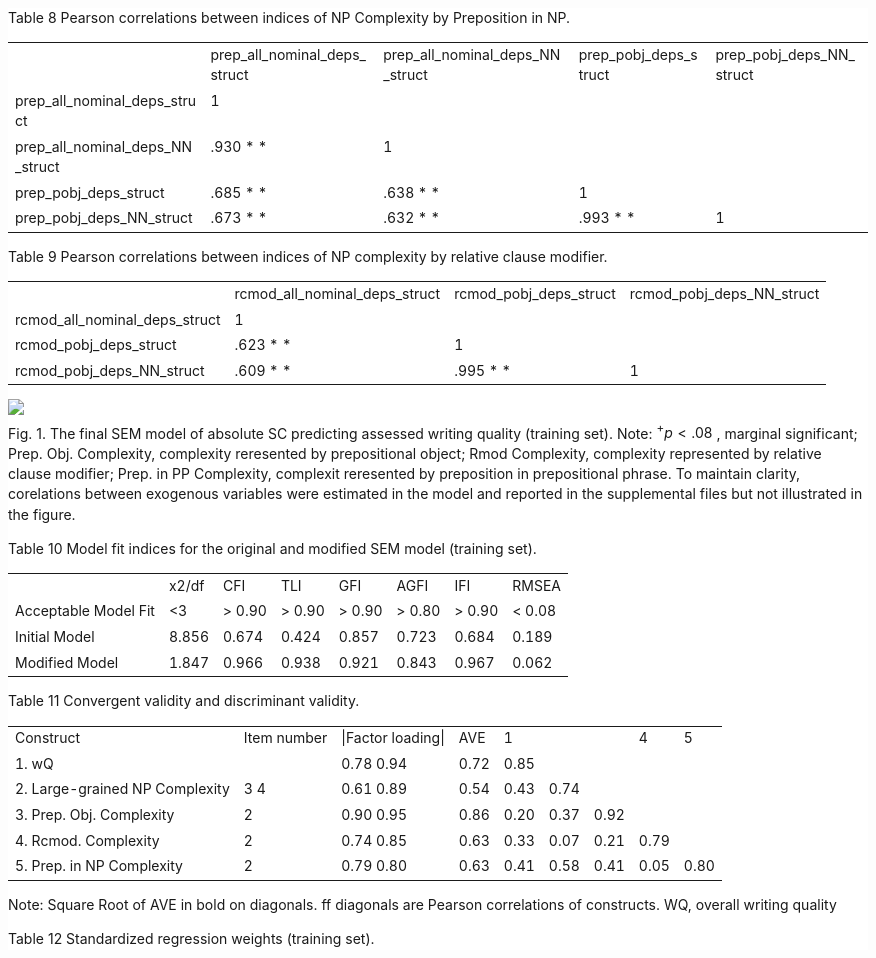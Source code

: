Table 8 Pearson correlations between indices of NP Complexity by Preposition in NP.   

<html><body><table><tr><td></td><td> prep_all_nominal_deps_struct</td><td>prep_all_nominal_deps_NN_struct</td><td>prep_pobj_deps_struct</td><td>prep_pobj_deps_NN_struct</td></tr><tr><td>prep_all_nominal_deps_struct</td><td>1</td><td></td><td></td><td></td></tr><tr><td>prep_all_nominal_deps_NN_struct</td><td>.930 * *</td><td>1</td><td></td><td></td></tr><tr><td>prep_pobj_deps_struct</td><td>.685 * *</td><td>.638 * *</td><td>1</td><td></td></tr><tr><td>prep_pobj_deps_NN_struct</td><td>.673 * *</td><td>.632 * *</td><td>.993 * *</td><td>1</td></tr></table></body></html>

Table 9 Pearson correlations between indices of NP complexity by relative clause modifier.   

<html><body><table><tr><td></td><td>rcmod_all_nominal_deps_struct</td><td>rcmod_pobj_deps_struct</td><td>rcmod_pobj_deps_NN_struct</td></tr><tr><td>rcmod_all_nominal_deps_struct</td><td>1</td><td></td><td></td></tr><tr><td>rcmod_pobj_deps_struct</td><td>.623 * *</td><td>1</td><td></td></tr><tr><td>rcmod_pobj_deps_NN_struct</td><td>.609 * *</td><td>.995 * *</td><td>1</td></tr></table></body></html>

![](img/e4a58ff300a8c5d9f7ca3ba3719f6e2ff9c0c7aa6a003561959a79e487560aae.jpg)  
Fig. 1. The final SEM model of absolute SC predicting assessed writing quality (training set). Note: $^ + p < . 0 8$ , marginal significant; Prep. Obj. Complexity, complexity reresented by prepositional object; Rmod Complexity, complexity represented by relative clause modifier; Prep. in PP Complexity, complexit reresented by preposition in prepositional phrase. To maintain clarity, corelations between exogenous variables were estimated in the model and reported in the supplemental files but not illustrated in the figure.

Table 10 Model fit indices for the original and modified SEM model (training set).   

<html><body><table><tr><td></td><td>x2/df</td><td>CFI</td><td>TLI</td><td>GFI</td><td>AGFI</td><td>IFI</td><td>RMSEA</td></tr><tr><td>Acceptable Model Fit</td><td>&lt;3</td><td>&gt; 0.90</td><td>&gt; 0.90</td><td>&gt; 0.90</td><td>&gt; 0.80</td><td>&gt; 0.90</td><td>&lt; 0.08</td></tr><tr><td>Initial Model</td><td>8.856</td><td>0.674</td><td>0.424</td><td>0.857</td><td>0.723</td><td>0.684</td><td>0.189</td></tr><tr><td>Modified Model</td><td>1.847</td><td>0.966</td><td>0.938</td><td>0.921</td><td>0.843</td><td>0.967</td><td>0.062</td></tr></table></body></html>

Table 11 Convergent validity and discriminant validity.   

<html><body><table><tr><td>Construct</td><td>Item number</td><td>|Factor loading|</td><td>AVE</td><td>1</td><td></td><td></td><td>4</td><td>5</td></tr><tr><td>1. wQ</td><td></td><td>0.78 0.94</td><td>0.72</td><td>0.85</td><td></td><td></td><td></td><td></td></tr><tr><td>2. Large-grained NP Complexity</td><td>3 4</td><td>0.61 0.89</td><td>0.54</td><td>0.43</td><td>0.74</td><td></td><td></td><td></td></tr><tr><td>3. Prep. Obj. Complexity</td><td>2</td><td>0.90 0.95</td><td>0.86</td><td>0.20</td><td>0.37</td><td>0.92</td><td></td><td></td></tr><tr><td>4. Rcmod. Complexity</td><td>2</td><td>0.74 0.85</td><td>0.63</td><td>0.33</td><td>0.07</td><td>0.21</td><td>0.79</td><td></td></tr><tr><td>5. Prep. in NP Complexity</td><td>2</td><td>0.79 0.80</td><td>0.63</td><td>0.41</td><td>0.58</td><td>0.41</td><td>0.05</td><td>0.80</td></tr></table></body></html>

Note: Square Root of AVE in bold on diagonals. ff diagonals are Pearson correlations of constructs. WQ, overall writing quality

Table 12 Standardized regression weights (training set).   
